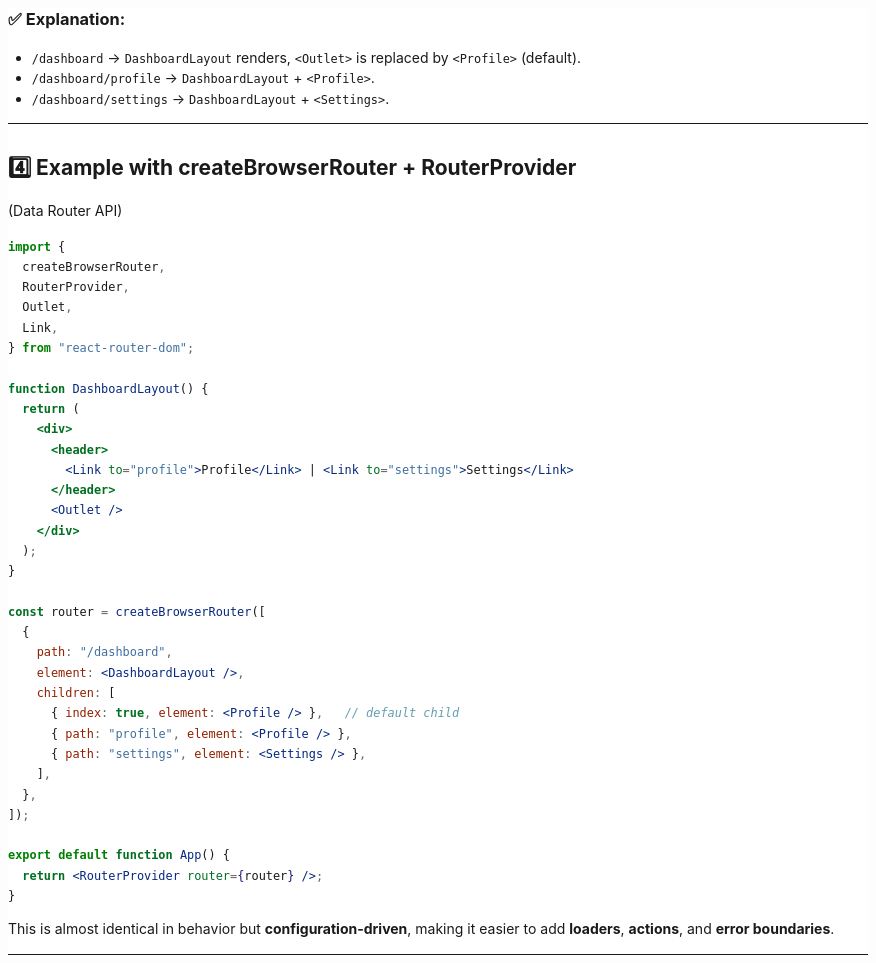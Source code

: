 ### ✅ Explanation:

* `/dashboard` → `DashboardLayout` renders, `<Outlet>` is replaced by `<Profile>` (default).
* `/dashboard/profile` → `DashboardLayout` + `<Profile>`.
* `/dashboard/settings` → `DashboardLayout` + `<Settings>`.

---

## 4️⃣ Example with **createBrowserRouter + RouterProvider**

(Data Router API)

```jsx
import {
  createBrowserRouter,
  RouterProvider,
  Outlet,
  Link,
} from "react-router-dom";

function DashboardLayout() {
  return (
    <div>
      <header>
        <Link to="profile">Profile</Link> | <Link to="settings">Settings</Link>
      </header>
      <Outlet />
    </div>
  );
}

const router = createBrowserRouter([
  {
    path: "/dashboard",
    element: <DashboardLayout />,
    children: [
      { index: true, element: <Profile /> },   // default child
      { path: "profile", element: <Profile /> },
      { path: "settings", element: <Settings /> },
    ],
  },
]);

export default function App() {
  return <RouterProvider router={router} />;
}
```

This is almost identical in behavior but **configuration-driven**, making it easier to add **loaders**, **actions**, and **error boundaries**.

---
